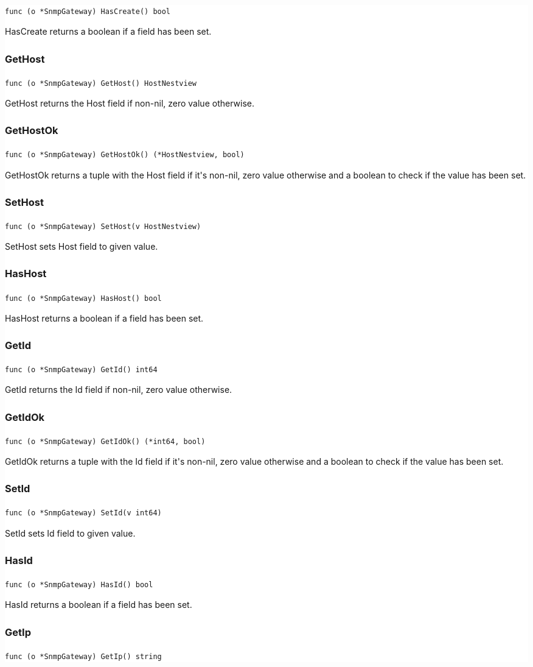 `func (o *SnmpGateway) HasCreate() bool`

HasCreate returns a boolean if a field has been set.

### GetHost

`func (o *SnmpGateway) GetHost() HostNestview`

GetHost returns the Host field if non-nil, zero value otherwise.

### GetHostOk

`func (o *SnmpGateway) GetHostOk() (*HostNestview, bool)`

GetHostOk returns a tuple with the Host field if it's non-nil, zero value otherwise
and a boolean to check if the value has been set.

### SetHost

`func (o *SnmpGateway) SetHost(v HostNestview)`

SetHost sets Host field to given value.

### HasHost

`func (o *SnmpGateway) HasHost() bool`

HasHost returns a boolean if a field has been set.

### GetId

`func (o *SnmpGateway) GetId() int64`

GetId returns the Id field if non-nil, zero value otherwise.

### GetIdOk

`func (o *SnmpGateway) GetIdOk() (*int64, bool)`

GetIdOk returns a tuple with the Id field if it's non-nil, zero value otherwise
and a boolean to check if the value has been set.

### SetId

`func (o *SnmpGateway) SetId(v int64)`

SetId sets Id field to given value.

### HasId

`func (o *SnmpGateway) HasId() bool`

HasId returns a boolean if a field has been set.

### GetIp

`func (o *SnmpGateway) GetIp() string`
